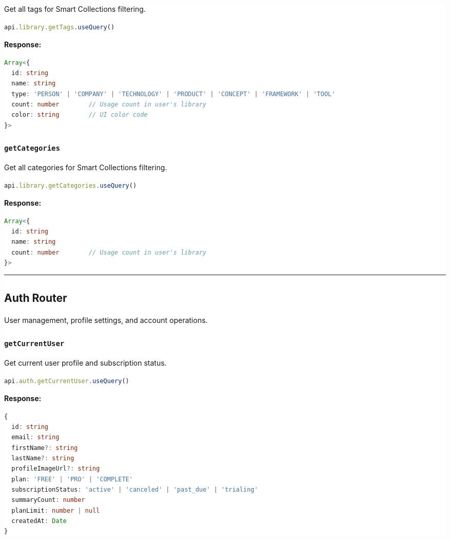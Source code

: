 Get all tags for Smart Collections filtering.

```typescript
api.library.getTags.useQuery()
```

**Response:**
```typescript
Array<{
  id: string
  name: string
  type: 'PERSON' | 'COMPANY' | 'TECHNOLOGY' | 'PRODUCT' | 'CONCEPT' | 'FRAMEWORK' | 'TOOL'
  count: number        // Usage count in user's library
  color: string        // UI color code
}>
```

### `getCategories`

Get all categories for Smart Collections filtering.

```typescript
api.library.getCategories.useQuery()
```

**Response:**
```typescript
Array<{
  id: string
  name: string
  count: number        // Usage count in user's library
}>
```

---

## Auth Router

User management, profile settings, and account operations.

### `getCurrentUser`

Get current user profile and subscription status.

```typescript
api.auth.getCurrentUser.useQuery()
```

**Response:**
```typescript
{
  id: string
  email: string
  firstName?: string
  lastName?: string
  profileImageUrl?: string
  plan: 'FREE' | 'PRO' | 'COMPLETE'
  subscriptionStatus: 'active' | 'canceled' | 'past_due' | 'trialing'
  summaryCount: number
  planLimit: number | null
  createdAt: Date
}
```

